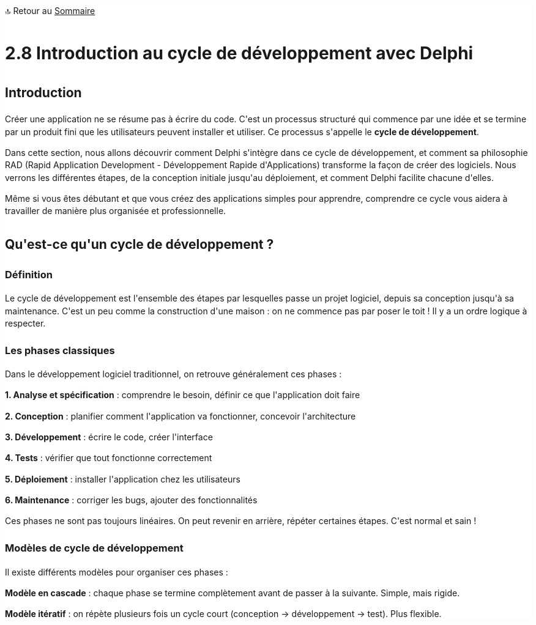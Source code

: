 🔝 Retour au [Sommaire](/SOMMAIRE.md)

# 2.8 Introduction au cycle de développement avec Delphi

## Introduction

Créer une application ne se résume pas à écrire du code. C'est un processus structuré qui commence par une idée et se termine par un produit fini que les utilisateurs peuvent installer et utiliser. Ce processus s'appelle le **cycle de développement**.

Dans cette section, nous allons découvrir comment Delphi s'intègre dans ce cycle de développement, et comment sa philosophie RAD (Rapid Application Development - Développement Rapide d'Applications) transforme la façon de créer des logiciels. Nous verrons les différentes étapes, de la conception initiale jusqu'au déploiement, et comment Delphi facilite chacune d'elles.

Même si vous êtes débutant et que vous créez des applications simples pour apprendre, comprendre ce cycle vous aidera à travailler de manière plus organisée et professionnelle.

## Qu'est-ce qu'un cycle de développement ?

### Définition

Le cycle de développement est l'ensemble des étapes par lesquelles passe un projet logiciel, depuis sa conception jusqu'à sa maintenance. C'est un peu comme la construction d'une maison : on ne commence pas par poser le toit ! Il y a un ordre logique à respecter.

### Les phases classiques

Dans le développement logiciel traditionnel, on retrouve généralement ces phases :

**1. Analyse et spécification** : comprendre le besoin, définir ce que l'application doit faire

**2. Conception** : planifier comment l'application va fonctionner, concevoir l'architecture

**3. Développement** : écrire le code, créer l'interface

**4. Tests** : vérifier que tout fonctionne correctement

**5. Déploiement** : installer l'application chez les utilisateurs

**6. Maintenance** : corriger les bugs, ajouter des fonctionnalités

Ces phases ne sont pas toujours linéaires. On peut revenir en arrière, répéter certaines étapes. C'est normal et sain !

### Modèles de cycle de développement

Il existe différents modèles pour organiser ces phases :

**Modèle en cascade** : chaque phase se termine complètement avant de passer à la suivante. Simple, mais rigide.

**Modèle itératif** : on répète plusieurs fois un cycle court (conception → développement → test). Plus flexible.

